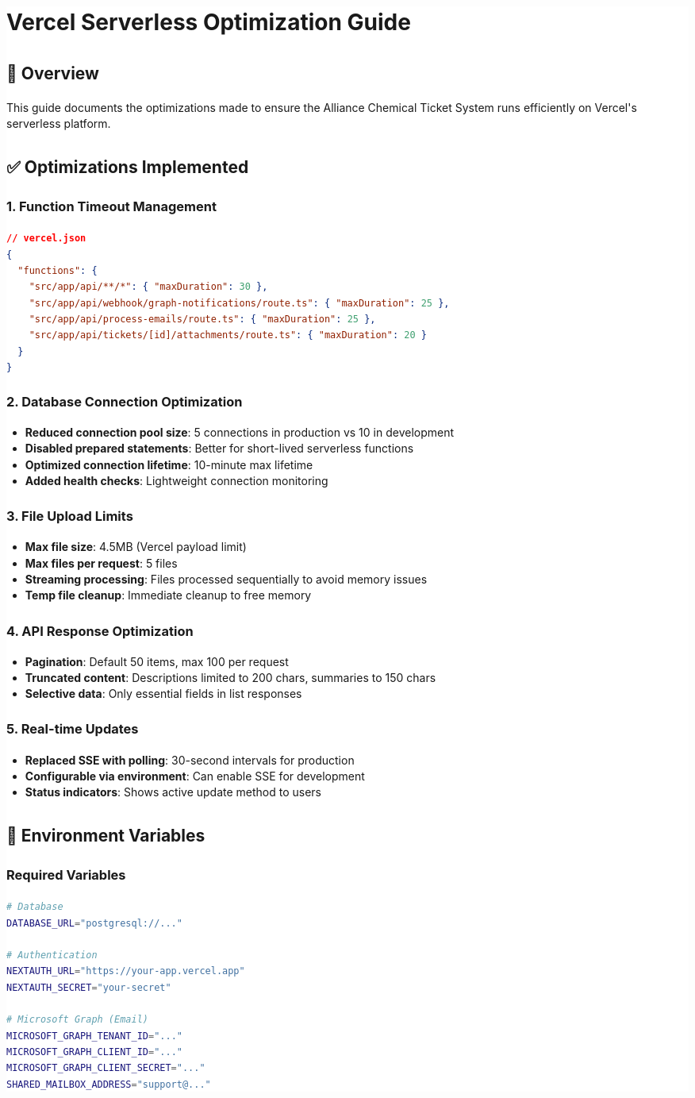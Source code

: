 # Vercel Serverless Optimization Guide

## 🚀 Overview

This guide documents the optimizations made to ensure the Alliance Chemical Ticket System runs efficiently on Vercel's serverless platform.

## ✅ Optimizations Implemented

### 1. **Function Timeout Management**
```json
// vercel.json
{
  "functions": {
    "src/app/api/**/*": { "maxDuration": 30 },
    "src/app/api/webhook/graph-notifications/route.ts": { "maxDuration": 25 },
    "src/app/api/process-emails/route.ts": { "maxDuration": 25 },
    "src/app/api/tickets/[id]/attachments/route.ts": { "maxDuration": 20 }
  }
}
```

### 2. **Database Connection Optimization**
- **Reduced connection pool size**: 5 connections in production vs 10 in development
- **Disabled prepared statements**: Better for short-lived serverless functions
- **Optimized connection lifetime**: 10-minute max lifetime
- **Added health checks**: Lightweight connection monitoring

### 3. **File Upload Limits**
- **Max file size**: 4.5MB (Vercel payload limit)
- **Max files per request**: 5 files
- **Streaming processing**: Files processed sequentially to avoid memory issues
- **Temp file cleanup**: Immediate cleanup to free memory

### 4. **API Response Optimization**
- **Pagination**: Default 50 items, max 100 per request
- **Truncated content**: Descriptions limited to 200 chars, summaries to 150 chars
- **Selective data**: Only essential fields in list responses

### 5. **Real-time Updates**
- **Replaced SSE with polling**: 30-second intervals for production
- **Configurable via environment**: Can enable SSE for development
- **Status indicators**: Shows active update method to users

## 🔧 Environment Variables

### Required Variables
```bash
# Database
DATABASE_URL="postgresql://..."

# Authentication
NEXTAUTH_URL="https://your-app.vercel.app"
NEXTAUTH_SECRET="your-secret"

# Microsoft Graph (Email)
MICROSOFT_GRAPH_TENANT_ID="..."
MICROSOFT_GRAPH_CLIENT_ID="..."
MICROSOFT_GRAPH_CLIENT_SECRET="..."
SHARED_MAILBOX_ADDRESS="support@..."
```